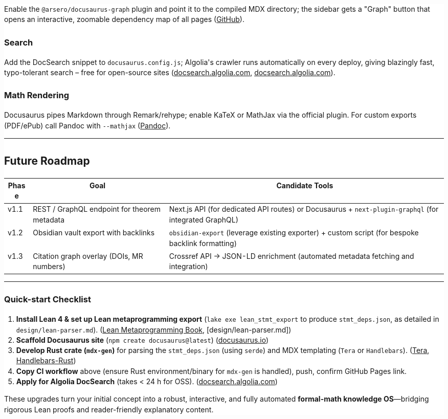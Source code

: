 Enable the `@arsero/docusaurus-graph` plugin and point it to the compiled MDX directory; the sidebar gets a "Graph" button that opens an interactive, zoomable dependency map of all pages ([GitHub](https://github.com/Arsero/docusaurus-graph?utm_source=chatgpt.com)).

### Search

Add the DocSearch snippet to `docusaurus.config.js`; Algolia's crawler runs automatically on every deploy, giving blazingly fast, typo-tolerant search – free for open-source sites ([docsearch.algolia.com](https://docsearch.algolia.com/?utm_source=chatgpt.com), [docsearch.algolia.com](https://docsearch.algolia.com/docs/docsearch-program?utm_source=chatgpt.com)).

### Math Rendering

Docusaurus pipes Markdown through Remark/rehype; enable KaTeX or MathJax via the official plugin.  For custom exports (PDF/ePub) call Pandoc with `--mathjax` ([Pandoc](https://pandoc.org/chunkedhtml-demo/3.6-math-rendering-in-html.html?utm_source=chatgpt.com)).

---

## Future Roadmap

| Phase | Goal                                         | Candidate Tools                                                                                       |
| ----- | -------------------------------------------- | ----------------------------------------------------------------------------------------------------- |
| v1.1  | REST / GraphQL endpoint for theorem metadata | Next.js API (for dedicated API routes) or Docusaurus + `next-plugin-graphql` (for integrated GraphQL) |
| v1.2  | Obsidian vault export with backlinks         | `obsidian-export` (leverage existing exporter) + custom script (for bespoke backlink formatting)      |
| v1.3  | Citation graph overlay (DOIs, MR numbers)    | Crossref API → JSON-LD enrichment (automated metadata fetching and integration)                       |

---

### Quick-start Checklist

1. **Install Lean 4 & set up Lean metaprogramming export** (`lake exe lean_stmt_export` to produce `stmt_deps.json`, as detailed in `design/lean-parser.md`). ([Lean Metaprogramming Book](https://leanprover-community.github.io/lean4-metaprogramming-book/main/02_overview.html?utm_source=chatgpt.com), [design/lean-parser.md])
2. **Scaffold Docusaurus site** (`npm create docusaurus@latest`) ([docusaurus.io](https://docusaurus.io/community/resources?utm_source=chatgpt.com))
3. **Develop Rust crate (`mdx-gen`)** for parsing the `stmt_deps.json` (using `serde`) and MDX templating (`Tera` or `Handlebars`). ([Tera](https://keats.github.io/tera/docs/?utm_source=chatgpt.com), [Handlebars-Rust](https://github.com/sunng87/handlebars-rust?utm_source=chatgpt.com))
4. **Copy CI workflow** above (ensure Rust environment/binary for `mdx-gen` is handled), push, confirm GitHub Pages link.
5. **Apply for Algolia DocSearch** (takes < 24 h for OSS). ([docsearch.algolia.com](https://docsearch.algolia.com/?utm_source=chatgpt.com))

These upgrades turn your initial concept into a robust, interactive, and fully automated **formal-math knowledge OS**—bridging rigorous Lean proofs and reader-friendly explanatory content.
